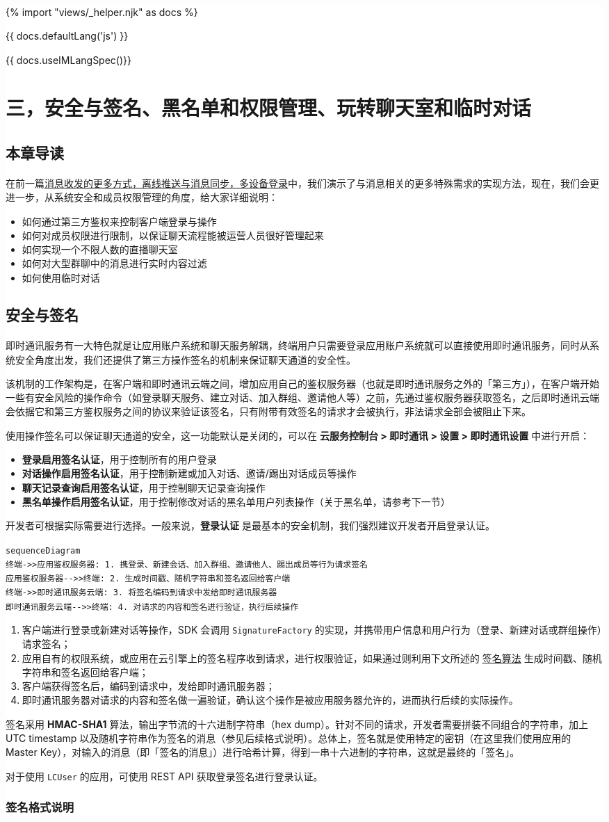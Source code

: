 {% import "views/_helper.njk" as docs %}

{{ docs.defaultLang('js') }}

{{ docs.useIMLangSpec()}}

# 三，安全与签名、黑名单和权限管理、玩转聊天室和临时对话

## 本章导读

在前一篇[消息收发的更多方式，离线推送与消息同步，多设备登录](realtime-guide-intermediate.html)中，我们演示了与消息相关的更多特殊需求的实现方法，现在，我们会更进一步，从系统安全和成员权限管理的角度，给大家详细说明：

- 如何通过第三方鉴权来控制客户端登录与操作
- 如何对成员权限进行限制，以保证聊天流程能被运营人员很好管理起来
- 如何实现一个不限人数的直播聊天室
- 如何对大型群聊中的消息进行实时内容过滤
- 如何使用临时对话

## 安全与签名

即时通讯服务有一大特色就是让应用账户系统和聊天服务解耦，终端用户只需要登录应用账户系统就可以直接使用即时通讯服务，同时从系统安全角度出发，我们还提供了第三方操作签名的机制来保证聊天通道的安全性。

该机制的工作架构是，在客户端和即时通讯云端之间，增加应用自己的鉴权服务器（也就是即时通讯服务之外的「第三方」），在客户端开始一些有安全风险的操作命令（如登录聊天服务、建立对话、加入群组、邀请他人等）之前，先通过鉴权服务器获取签名，之后即时通讯云端会依据它和第三方鉴权服务之间的协议来验证该签名，只有附带有效签名的请求才会被执行，非法请求全部会被阻止下来。

使用操作签名可以保证聊天通道的安全，这一功能默认是关闭的，可以在 **云服务控制台 > 即时通讯 > 设置 > 即时通讯设置** 中进行开启：

- **登录启用签名认证**，用于控制所有的用户登录
- **对话操作启用签名认证**，用于控制新建或加入对话、邀请/踢出对话成员等操作
- **聊天记录查询启用签名认证**，用于控制聊天记录查询操作
- **黑名单操作启用签名认证**，用于控制修改对话的黑名单用户列表操作（关于黑名单，请参考下一节）

开发者可根据实际需要进行选择。一般来说，**登录认证** 是最基本的安全机制，我们强烈建议开发者开启登录认证。

```mermaid
sequenceDiagram
终端->>应用鉴权服务器: 1. 携登录、新建会话、加入群组、邀请他人、踢出成员等行为请求签名
应用鉴权服务器-->>终端: 2. 生成时间戳、随机字符串和签名返回给客户端
终端->>即时通讯服务云端: 3. 将签名编码到请求中发给即时通讯服务器
即时通讯服务云端-->>终端: 4. 对请求的内容和签名进行验证，执行后续操作
```

1. 客户端进行登录或新建对话等操作，SDK 会调用 `SignatureFactory` 的实现，并携带用户信息和用户行为（登录、新建对话或群组操作）请求签名；
2. 应用自有的权限系统，或应用在云引擎上的签名程序收到请求，进行权限验证，如果通过则利用下文所述的 [签名算法](#用户登录签名) 生成时间戳、随机字符串和签名返回给客户端；
3. 客户端获得签名后，编码到请求中，发给即时通讯服务器；
4. 即时通讯服务器对请求的内容和签名做一遍验证，确认这个操作是被应用服务器允许的，进而执行后续的实际操作。

签名采用 **HMAC-SHA1** 算法，输出字节流的十六进制字符串（hex dump）。针对不同的请求，开发者需要拼装不同组合的字符串，加上 UTC timestamp 以及随机字符串作为签名的消息（参见后续格式说明）。总体上，签名就是使用特定的密钥（在这里我们使用应用的 Master Key），对输入的消息（即「签名的消息」）进行哈希计算，得到一串十六进制的字符串，这就是最终的「签名」。

对于使用 `LCUser` 的应用，可使用 REST API 获取登录签名进行登录认证。

### 签名格式说明
